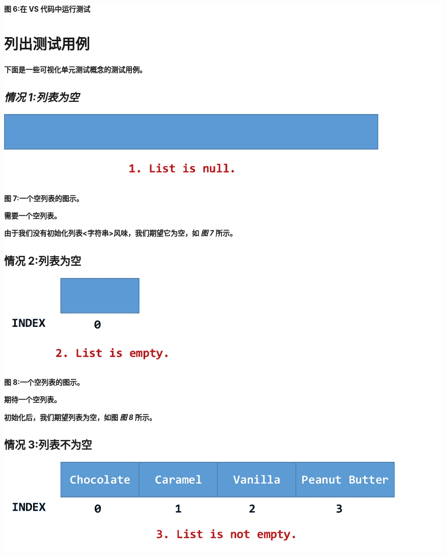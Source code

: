 ******图 6:在 VS 代码中运行测试******

# ****列出测试用例****

****下面是一些可视化单元测试概念的测试用例。****

## *****情况 1:列表为空*****

****![](img/bf4ca5ac4f25daabb749f363696a8647.png)****

****图 7:一个空列表的图示。****

****需要一个空列表。****

****由于我们没有初始化**列表<字符串>风味**，我们期望它为空，如 ***图 7*** 所示。****

## ****情况 2:列表为空****

****![](img/a6eea85455929aef610fa3641a38b614.png)****

****图 8:一个空列表的图示。****

****期待一个空列表。****

****初始化后，我们期望列表为空，如图 ***图 8*** 所示。****

## ****情况 3:列表不为空****

****![](img/c6291395602e1c0c13e186d882950f07.png)****
